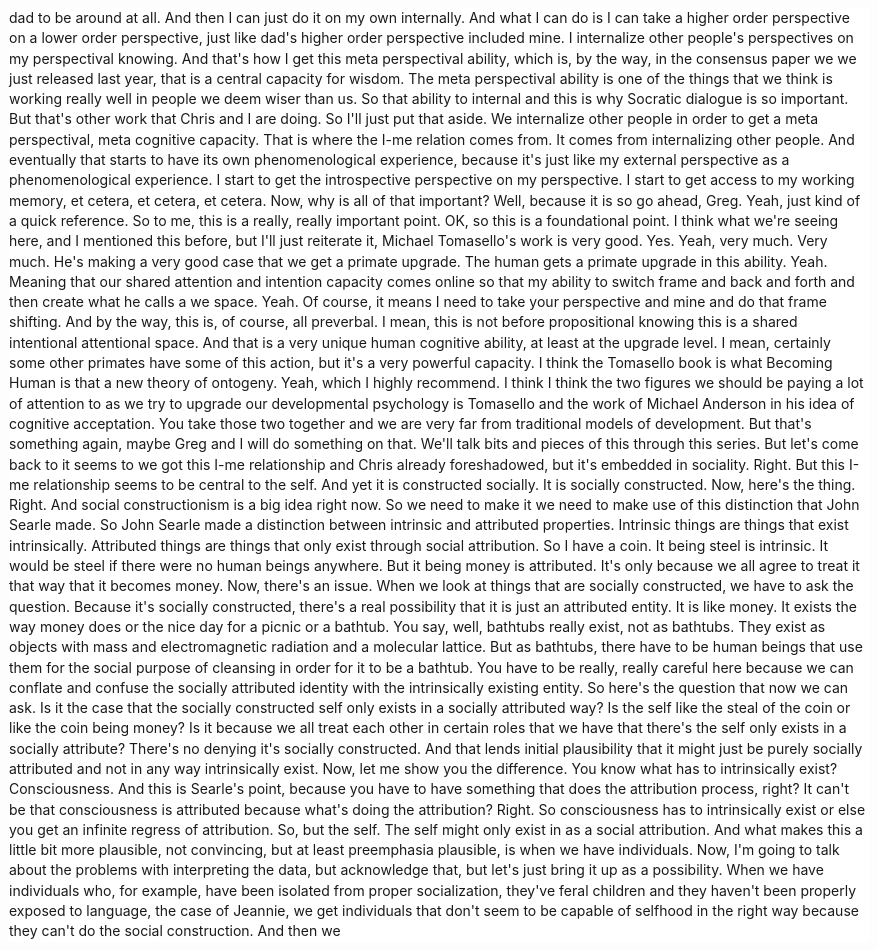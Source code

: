 dad to be around at all. And then I can just do it on my own internally. And what I can do is I can take a higher order perspective on a lower order perspective, just like dad's higher order perspective included mine. I internalize other people's perspectives on my perspectival knowing. And that's how I get this meta perspectival ability, which is, by the way, in the consensus paper we we just released last year, that is a central capacity for wisdom. The meta perspectival ability is one of the things that we think is working really well in people we deem wiser than us. So that ability to internal and this is why Socratic dialogue is so important. But that's other work that Chris and I are doing. So I'll just put that aside. We internalize other people in order to get a meta perspectival, meta cognitive capacity. That is where the I-me relation comes from. It comes from internalizing other people. And eventually that starts to have its own phenomenological experience, because it's just like my external perspective as a phenomenological experience. I start to get the introspective perspective on my perspective. I start to get access to my working memory, et cetera, et cetera, et cetera. Now, why is all of that important? Well, because it is so go ahead, Greg. Yeah, just kind of a quick reference. So to me, this is a really, really important point. OK, so this is a foundational point. I think what we're seeing here, and I mentioned this before, but I'll just reiterate it, Michael Tomasello's work is very good. Yes. Yeah, very much. Very much. He's making a very good case that we get a primate upgrade. The human gets a primate upgrade in this ability. Yeah. Meaning that our shared attention and intention capacity comes online so that my ability to switch frame and back and forth and then create what he calls a we space. Yeah. Of course, it means I need to take your perspective and mine and do that frame shifting. And by the way, this is, of course, all preverbal. I mean, this is not before propositional knowing this is a shared intentional attentional space. And that is a very unique human cognitive ability, at least at the upgrade level. I mean, certainly some other primates have some of this action, but it's a very powerful capacity. I think the Tomasello book is what Becoming Human is that a new theory of ontogeny. Yeah, which I highly recommend. I think I think the two figures we should be paying a lot of attention to as we try to upgrade our developmental psychology is Tomasello and the work of Michael Anderson in his idea of cognitive acceptation. You take those two together and we are very far from traditional models of development. But that's something again, maybe Greg and I will do something on that. We'll talk bits and pieces of this through this series. But let's come back to it seems to we got this I-me relationship and Chris already foreshadowed, but it's embedded in sociality. Right. But this I-me relationship seems to be central to the self. And yet it is constructed socially. It is socially constructed. Now, here's the thing. Right. And social constructionism is a big idea right now. So we need to make it we need to make use of this distinction that John Searle made. So John Searle made a distinction between intrinsic and attributed properties. Intrinsic things are things that exist intrinsically. Attributed things are things that only exist through social attribution. So I have a coin. It being steel is intrinsic. It would be steel if there were no human beings anywhere. But it being money is attributed. It's only because we all agree to treat it that way that it becomes money. Now, there's an issue. When we look at things that are socially constructed, we have to ask the question. Because it's socially constructed, there's a real possibility that it is just an attributed entity. It is like money. It exists the way money does or the nice day for a picnic or a bathtub. You say, well, bathtubs really exist, not as bathtubs. They exist as objects with mass and electromagnetic radiation and a molecular lattice. But as bathtubs, there have to be human beings that use them for the social purpose of cleansing in order for it to be a bathtub. You have to be really, really careful here because we can conflate and confuse the socially attributed identity with the intrinsically existing entity. So here's the question that now we can ask. Is it the case that the socially constructed self only exists in a socially attributed way? Is the self like the steal of the coin or like the coin being money? Is it because we all treat each other in certain roles that we have that there's the self only exists in a socially attribute? There's no denying it's socially constructed. And that lends initial plausibility that it might just be purely socially attributed and not in any way intrinsically exist. Now, let me show you the difference. You know what has to intrinsically exist? Consciousness. And this is Searle's point, because you have to have something that does the attribution process, right? It can't be that consciousness is attributed because what's doing the attribution? Right. So consciousness has to intrinsically exist or else you get an infinite regress of attribution. So, but the self. The self might only exist in as a social attribution. And what makes this a little bit more plausible, not convincing, but at least preemphasia plausible, is when we have individuals. Now, I'm going to talk about the problems with interpreting the data, but acknowledge that, but let's just bring it up as a possibility. When we have individuals who, for example, have been isolated from proper socialization, they've feral children and they haven't been properly exposed to language, the case of Jeannie, we get individuals that don't seem to be capable of selfhood in the right way because they can't do the social construction. And then we